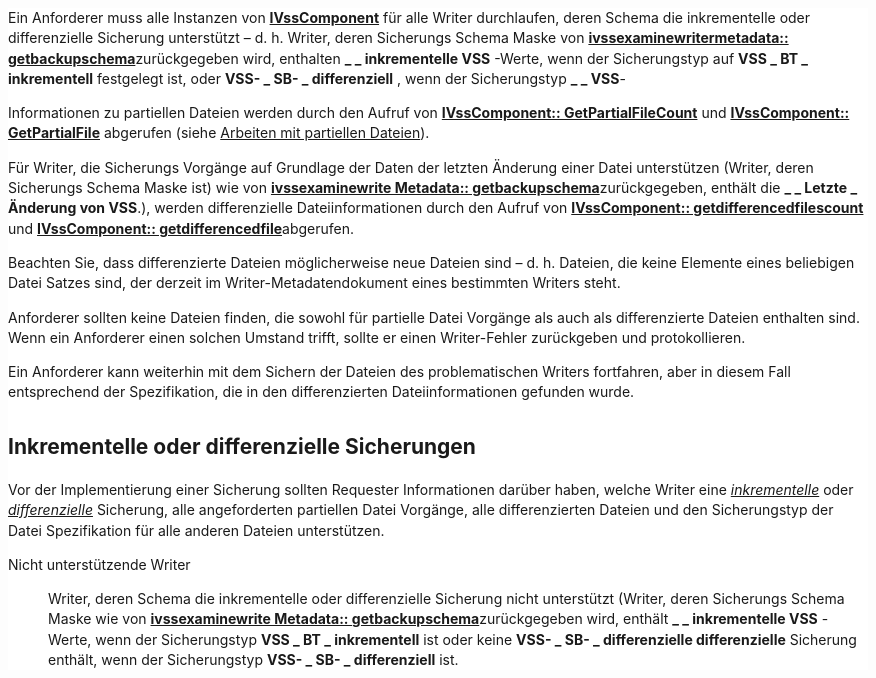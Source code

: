 Ein Anforderer muss alle Instanzen von [**IVssComponent**](/windows/desktop/api/VsWriter/nl-vswriter-ivsscomponent) für alle Writer durchlaufen, deren Schema die inkrementelle oder differenzielle Sicherung unterstützt – d. h. Writer, deren Sicherungs Schema Maske von [**ivssexaminewritermetadata:: getbackupschema**](/windows/desktop/api/VsBackup/nf-vsbackup-ivssexaminewritermetadata-getbackupschema)zurückgegeben wird, enthalten **\_ \_ inkrementelle VSS** -Werte, wenn der Sicherungstyp auf **VSS \_ BT \_ inkrementell** festgelegt ist, oder **VSS- \_ SB- \_ differenziell** , wenn der Sicherungstyp **\_ \_ VSS**-

Informationen zu partiellen Dateien werden durch den Aufruf von [**IVssComponent:: GetPartialFileCount**](/windows/desktop/api/VsWriter/nf-vswriter-ivsscomponent-getpartialfilecount) und [**IVssComponent:: GetPartialFile**](/windows/desktop/api/VsWriter/nf-vswriter-ivsscomponent-getpartialfile) abgerufen (siehe [Arbeiten mit partiellen Dateien](working-with-partial-files.md)).

Für Writer, die Sicherungs Vorgänge auf Grundlage der Daten der letzten Änderung einer Datei unterstützen (Writer, deren Sicherungs Schema Maske ist) wie von [**ivssexaminewrite Metadata:: getbackupschema**](/windows/desktop/api/VsBackup/nf-vsbackup-ivssexaminewritermetadata-getbackupschema)zurückgegeben, enthält die **\_ \_ Letzte \_ Änderung von VSS**.), werden differenzielle Dateiinformationen durch den Aufruf von [**IVssComponent:: getdifferencedfilescount**](/windows/desktop/api/VsWriter/nf-vswriter-ivsscomponent-getdifferencedfilescount) und [**IVssComponent:: getdifferencedfile**](/windows/desktop/api/VsWriter/nf-vswriter-ivsscomponent-getdifferencedfile)abgerufen.

Beachten Sie, dass differenzierte Dateien möglicherweise neue Dateien sind – d. h. Dateien, die keine Elemente eines beliebigen Datei Satzes sind, der derzeit im Writer-Metadatendokument eines bestimmten Writers steht.

Anforderer sollten keine Dateien finden, die sowohl für partielle Datei Vorgänge als auch als differenzierte Dateien enthalten sind. Wenn ein Anforderer einen solchen Umstand trifft, sollte er einen Writer-Fehler zurückgeben und protokollieren.

Ein Anforderer kann weiterhin mit dem Sichern der Dateien des problematischen Writers fortfahren, aber in diesem Fall entsprechend der Spezifikation, die in den differenzierten Dateiinformationen gefunden wurde.

</dd> </dl>

## <a name="implementing-incremental-or-differential-backups"></a>Inkrementelle oder differenzielle Sicherungen

Vor der Implementierung einer Sicherung sollten Requester Informationen darüber haben, welche Writer eine [*inkrementelle*](vssgloss-i.md) oder [*differenzielle*](vssgloss-d.md) Sicherung, alle angeforderten partiellen Datei Vorgänge, alle differenzierten Dateien und den Sicherungstyp der Datei Spezifikation für alle anderen Dateien unterstützen.

<dl> <dt>

<span id="Nonsupporting_Writers"></span><span id="nonsupporting_writers"></span><span id="NONSUPPORTING_WRITERS"></span>Nicht unterstützende Writer
</dt> <dd>

Writer, deren Schema die inkrementelle oder differenzielle Sicherung nicht unterstützt (Writer, deren Sicherungs Schema Maske wie von [**ivssexaminewrite Metadata:: getbackupschema**](/windows/desktop/api/VsBackup/nf-vsbackup-ivssexaminewritermetadata-getbackupschema)zurückgegeben wird, enthält **\_ \_ inkrementelle VSS** -Werte, wenn der Sicherungstyp **VSS \_ BT \_ inkrementell** ist oder keine **VSS- \_ SB- \_ differenzielle differenzielle** Sicherung enthält, wenn der Sicherungstyp **VSS- \_ SB- \_ differenziell** ist.
